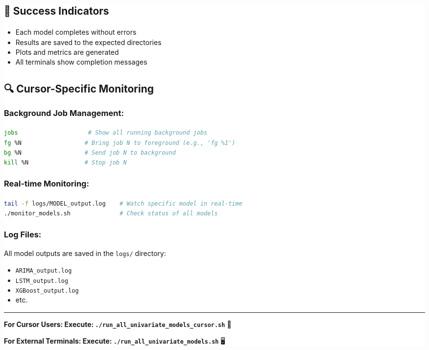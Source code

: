 ## 🎉 Success Indicators

- Each model completes without errors
- Results are saved to the expected directories
- Plots and metrics are generated
- All terminals show completion messages

## 🔍 Cursor-Specific Monitoring

### **Background Job Management:**
```bash
jobs                    # Show all running background jobs
fg %N                  # Bring job N to foreground (e.g., 'fg %1')
bg %N                  # Send job N to background
kill %N                # Stop job N
```

### **Real-time Monitoring:**
```bash
tail -f logs/MODEL_output.log    # Watch specific model in real-time
./monitor_models.sh              # Check status of all models
```

### **Log Files:**
All model outputs are saved in the `logs/` directory:
- `ARIMA_output.log`
- `LSTM_output.log`
- `XGBoost_output.log`
- etc.

---

**For Cursor Users: Execute: `./run_all_univariate_models_cursor.sh`** 🚀

**For External Terminals: Execute: `./run_all_univariate_models.sh`** 🖥️
